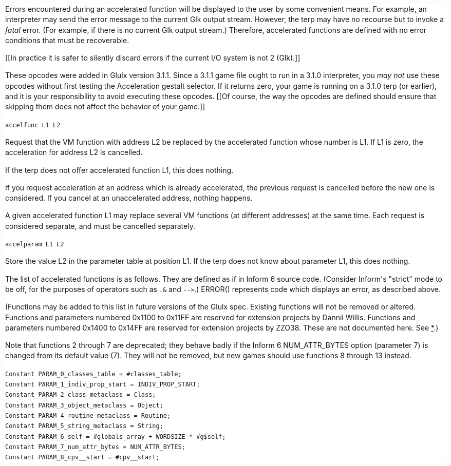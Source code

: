 Errors encountered during an accelerated function will be displayed to the user by some convenient means. For example, an interpreter may send the error message to the current Glk output stream. However, the terp may have no recourse but to invoke a *fatal* error. (For example, if there is no current Glk output stream.) Therefore, accelerated functions are defined with no error conditions that must be recoverable.

[[In practice it is safer to silently discard errors if the current I/O system is not 2 (Glk).]]

These opcodes were added in Glulx version 3.1.1. Since a 3.1.1 game file ought to run in a 3.1.0 interpreter, you *may not* use these opcodes without first testing the Acceleration gestalt selector. If it returns zero, your game is running on a 3.1.0 terp (or earlier), and it is your responsibility to avoid executing these opcodes. [[Of course, the way the opcodes are defined should ensure that skipping them does not affect the behavior of your game.]]

```
accelfunc L1 L2
```

Request that the VM function with address L2 be replaced by the accelerated function whose number is L1. If L1 is zero, the acceleration for address L2 is cancelled.

If the terp does not offer accelerated function L1, this does nothing.

If you request acceleration at an address which is already accelerated, the previous request is cancelled before the new one is considered. If you cancel at an unaccelerated address, nothing happens.

A given accelerated function L1 may replace several VM functions (at different addresses) at the same time. Each request is considered separate, and must be cancelled separately.

```
accelparam L1 L2
```

Store the value L2 in the parameter table at position L1. If the terp does not know about parameter L1, this does nothing.

The list of accelerated functions is as follows. They are defined as if in Inform 6 source code. (Consider Inform's "strict" mode to be off, for the purposes of operators such as `.&` and `-->`.) ERROR() represents code which displays an error, as described above.

(Functions may be added to this list in future versions of the Glulx spec. Existing functions will not be removed or altered. Functions and parameters numbered 0x1100 to 0x11FF are reserved for extension projects by Dannii Willis. Functions and parameters numbered 0x1400 to 0x14FF are reserved for extension projects by ZZO38. These are not documented here. See [*](#otherif).)

Note that functions 2 through 7 are deprecated; they behave badly if the Inform 6 NUM_ATTR_BYTES option (parameter 7) is changed from its default value (7). They will not be removed, but new games should use functions 8 through 13 instead.

    Constant PARAM_0_classes_table = #classes_table;
    Constant PARAM_1_indiv_prop_start = INDIV_PROP_START;
    Constant PARAM_2_class_metaclass = Class;
    Constant PARAM_3_object_metaclass = Object;
    Constant PARAM_4_routine_metaclass = Routine;
    Constant PARAM_5_string_metaclass = String;
    Constant PARAM_6_self = #globals_array + WORDSIZE * #g$self;
    Constant PARAM_7_num_attr_bytes = NUM_ATTR_BYTES;
    Constant PARAM_8_cpv__start = #cpv__start;
    

[iftf]: https://iftechfoundation.org/
[by-nc-sa]: https://creativecommons.org/licenses/by-nc-sa/4.0